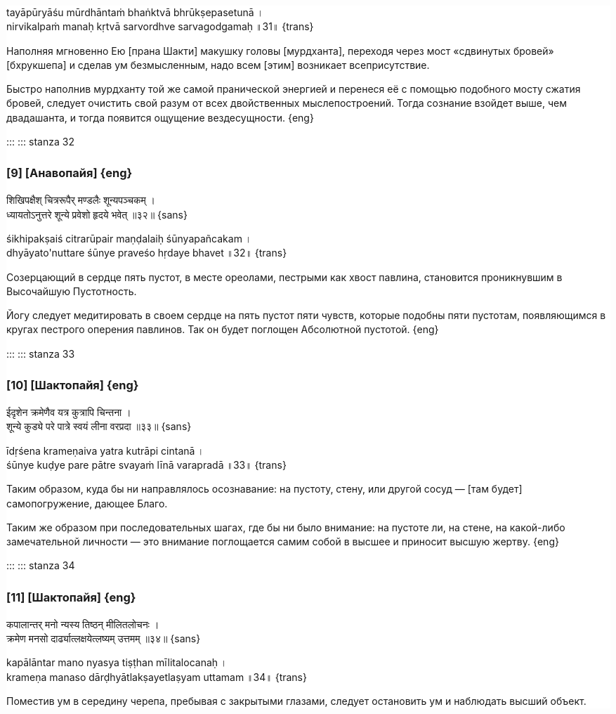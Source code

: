 tayāpūryāśu mūrdhāntaṁ bhaṅktvā bhrūkṣepasetunā ।     
nirvikalpaṁ manaḥ kṛtvā sarvordhve sarvagodgamaḥ ॥31॥ {trans}

Наполняя мгновенно Ею [прана Шакти] макушку головы [мурдханта], переходя через мост «сдвинутых бровей» [бхрукшепа] и сделав ум безмысленным, надо всем [этим] возникает всеприсутствие.

Быстро наполнив мурдханту той же самой пранической энергией и перенеся её с помощью подобного мосту сжатия бровей, следует очистить свой разум от всех двойственных мыслепостроений. Тогда сознание взойдет выше, чем двадашанта, и тогда появится ощущение вездесущности. {eng}

:::
::: stanza 32

### [9] [Анавопайя] {eng}


शिखिपक्षैश् चित्ररूपैर् मण्डलैः शून्यपञ्चकम् ।     
ध्यायतोऽनुत्तरे शून्ये प्रवेशो हृदये भवेत् ॥३२॥ {sans}

śikhipakṣaiś citrarūpair maṇḍalaiḥ śūnyapañcakam ।     
dhyāyato'nuttare śūnye praveśo hṛdaye bhavet ॥32॥ {trans}

Созерцающий в сердце пять пустот, в месте ореолами, пестрыми как хвост павлина, становится проникнувшим в Высочайшую Пустотность.

Йогу следует медитировать в своем сердце на пять пустот пяти чувств, которые подобны пяти пустотам, появляющимся в кругах пестрого оперения павлинов. Так он будет поглощен Абсолютной пустотой. {eng}

:::
::: stanza 33

### [10] [Шактопайя] {eng}

ईदृशेन क्रमेणैव यत्र कुत्रापि चिन्तना ।     
शून्ये कुड्ये परे पात्रे स्वयं लीना वरप्रदा ॥३३॥ {sans}

īdṛśena krameṇaiva yatra kutrāpi cintanā ।     
śūnye kuḍye pare pātre svayaṁ līnā varapradā ॥33॥ {trans}

Таким образом, куда бы ни направлялось осознавание: на пустоту, стену, или другой сосуд — [там будет] самопогружение, дающее Благо.

Таким же образом при последовательных шагах, где бы ни было внимание: на пустоте ли, на стене, на какой-либо замечательной личности — это внимание поглощается самим собой в высшее и приносит высшую жертву. {eng}

:::
::: stanza 34

### [11] [Шактопайя] {eng}

कपालान्तर् मनो न्यस्य तिष्ठन् मीलितलोचनः ।     
क्रमेण मनसो दार्ढ्यात्लक्षयेत्लष्यम् उत्तमम् ॥३४॥ {sans}

kapālāntar mano nyasya tiṣṭhan mīlitalocanaḥ ।     
krameṇa manaso dārḍhyātlakṣayetlaṣyam uttamam ॥34॥ {trans}

Поместив ум в середину черепа, пребывая с закрытыми глазами, следует остановить ум и наблюдать высший объект.
